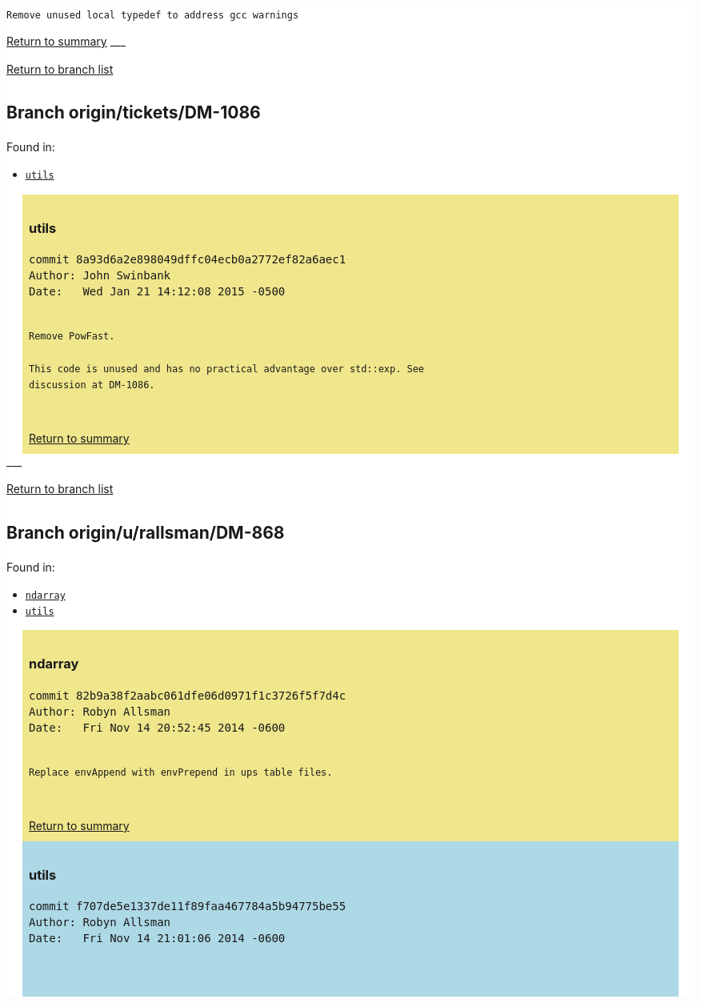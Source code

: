     Remove unused local typedef to address gcc warnings
</pre>
</div>
<a href="#originticketsDM1802">Return to summary</a>
</div>
___

<a href="#masterBranchList">Return to branch list</a>
## <a name="originticketsDM1086"></a>Branch origin/tickets/DM-1086
Found in:

* <a href="#originticketsDM1086utils">``` utils ```</a>

<div style="background-color:Khaki; margin-left: 20px; margin-right: 20px; padding-bottom: 8px; padding-left: 8px; padding-right: 8px; padding-top: 8px;">
<h3><a name="originticketsDM1086utils"></a>utils</h3>
<div id="divoriginticketsDM1086utilss" style="display:block">
<pre>
commit 8a93d6a2e898049dffc04ecb0a2772ef82a6aec1
Author: John Swinbank <swinbank@princeton.edu>
Date:   Wed Jan 21 14:12:08 2015 -0500

    Remove PowFast.
    
    This code is unused and has no practical advantage over std::exp. See
    discussion at DM-1086.
</pre>
</div>
<a href="#originticketsDM1086">Return to summary</a>
</div>
___

<a href="#masterBranchList">Return to branch list</a>
## <a name="originurallsmanDM868"></a>Branch origin/u/rallsman/DM-868
Found in:

* <a href="#originurallsmanDM868ndarray">``` ndarray ```</a>
* <a href="#originurallsmanDM868utils">``` utils ```</a>

<div style="background-color:Khaki; margin-left: 20px; margin-right: 20px; padding-bottom: 8px; padding-left: 8px; padding-right: 8px; padding-top: 8px;">
<h3><a name="originurallsmanDM868ndarray"></a>ndarray</h3>
<div id="divoriginurallsmanDM868ndarrays" style="display:block">
<pre>
commit 82b9a38f2aabc061dfe06d0971f1c3726f5f7d4c
Author: Robyn Allsman <robyn@LSST.org>
Date:   Fri Nov 14 20:52:45 2014 -0600

    Replace envAppend with envPrepend in ups table files.
</pre>
</div>
<a href="#originurallsmanDM868">Return to summary</a>
</div>
<div style="background-color:LightBlue; margin-left: 20px; margin-right: 20px; padding-bottom: 8px; padding-left: 8px; padding-right: 8px; padding-top: 8px;">
<h3><a name="originurallsmanDM868utils"></a>utils</h3>
<div id="divoriginurallsmanDM868utilss" style="display:block">
<pre>
commit f707de5e1337de11f89faa467784a5b94775be55
Author: Robyn Allsman <robyn@LSST.org>
Date:   Fri Nov 14 21:01:06 2014 -0600
